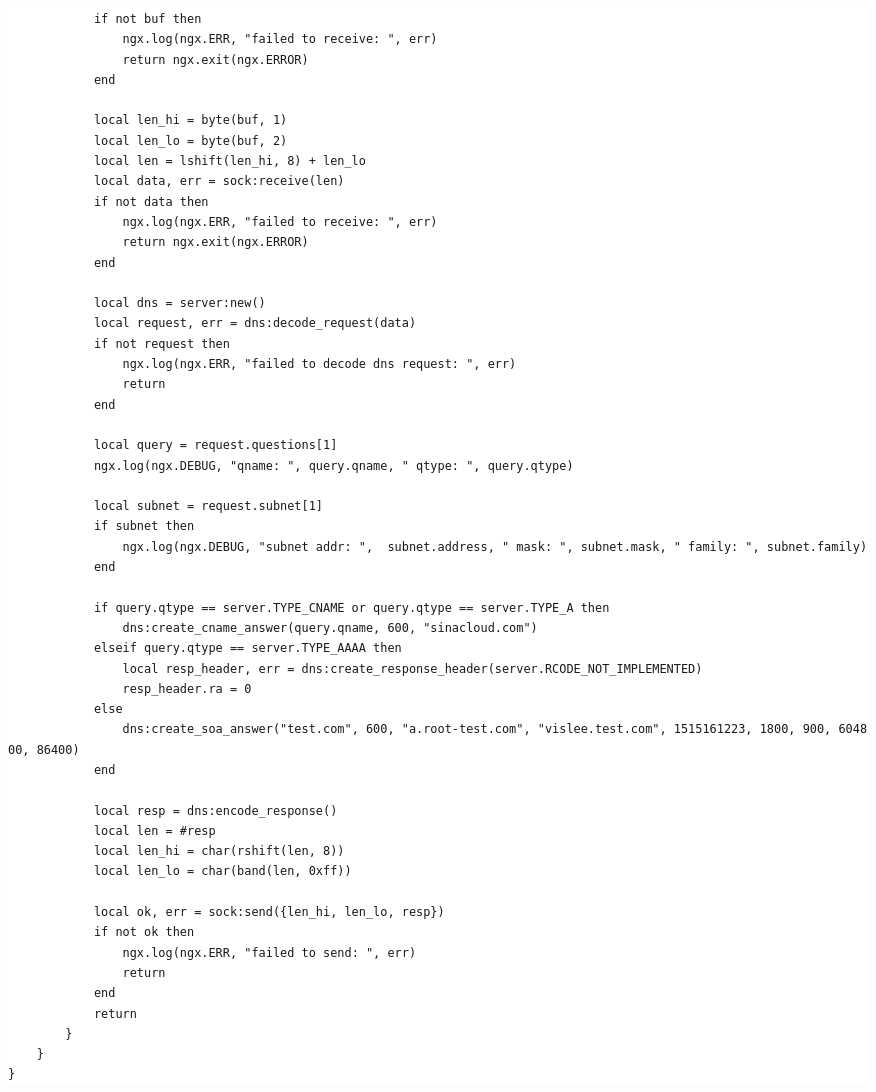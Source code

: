 ```nginx
            if not buf then
                ngx.log(ngx.ERR, "failed to receive: ", err)
                return ngx.exit(ngx.ERROR)
            end

            local len_hi = byte(buf, 1)
            local len_lo = byte(buf, 2)
            local len = lshift(len_hi, 8) + len_lo
            local data, err = sock:receive(len)
            if not data then
                ngx.log(ngx.ERR, "failed to receive: ", err)
                return ngx.exit(ngx.ERROR)
            end

            local dns = server:new()
            local request, err = dns:decode_request(data)
            if not request then
                ngx.log(ngx.ERR, "failed to decode dns request: ", err)
                return
            end

            local query = request.questions[1]
            ngx.log(ngx.DEBUG, "qname: ", query.qname, " qtype: ", query.qtype)

            local subnet = request.subnet[1]
            if subnet then
                ngx.log(ngx.DEBUG, "subnet addr: ",  subnet.address, " mask: ", subnet.mask, " family: ", subnet.family)
            end

            if query.qtype == server.TYPE_CNAME or query.qtype == server.TYPE_A then
                dns:create_cname_answer(query.qname, 600, "sinacloud.com")
            elseif query.qtype == server.TYPE_AAAA then
                local resp_header, err = dns:create_response_header(server.RCODE_NOT_IMPLEMENTED)
                resp_header.ra = 0
            else
                dns:create_soa_answer("test.com", 600, "a.root-test.com", "vislee.test.com", 1515161223, 1800, 900, 604800, 86400)
            end

            local resp = dns:encode_response()
            local len = #resp
            local len_hi = char(rshift(len, 8))
            local len_lo = char(band(len, 0xff))

            local ok, err = sock:send({len_hi, len_lo, resp})
            if not ok then
                ngx.log(ngx.ERR, "failed to send: ", err)
                return
            end
            return
        }
    }
}

```
